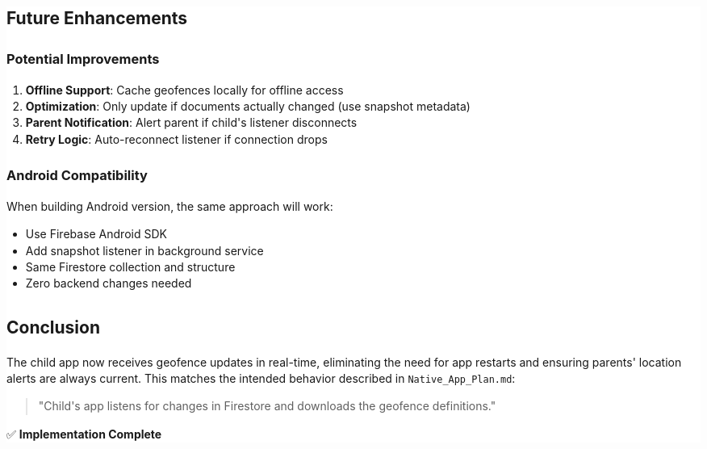 ## Future Enhancements

### Potential Improvements
1. **Offline Support**: Cache geofences locally for offline access
2. **Optimization**: Only update if documents actually changed (use snapshot metadata)
3. **Parent Notification**: Alert parent if child's listener disconnects
4. **Retry Logic**: Auto-reconnect listener if connection drops

### Android Compatibility
When building Android version, the same approach will work:
- Use Firebase Android SDK
- Add snapshot listener in background service
- Same Firestore collection and structure
- Zero backend changes needed

## Conclusion

The child app now receives geofence updates in real-time, eliminating the need for app restarts and ensuring parents' location alerts are always current. This matches the intended behavior described in `Native_App_Plan.md`:

> "Child's app listens for changes in Firestore and downloads the geofence definitions."

✅ **Implementation Complete**

